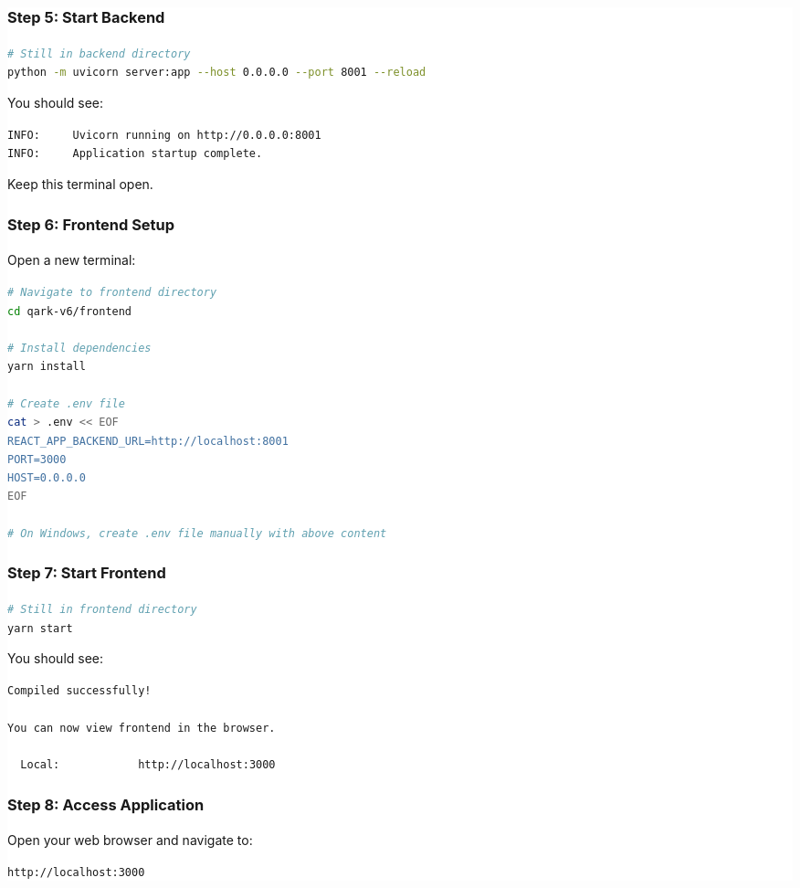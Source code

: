### Step 5: Start Backend

```bash
# Still in backend directory
python -m uvicorn server:app --host 0.0.0.0 --port 8001 --reload
```

You should see:
```
INFO:     Uvicorn running on http://0.0.0.0:8001
INFO:     Application startup complete.
```

Keep this terminal open.

### Step 6: Frontend Setup

Open a new terminal:

```bash
# Navigate to frontend directory
cd qark-v6/frontend

# Install dependencies
yarn install

# Create .env file
cat > .env << EOF
REACT_APP_BACKEND_URL=http://localhost:8001
PORT=3000
HOST=0.0.0.0
EOF

# On Windows, create .env file manually with above content
```

### Step 7: Start Frontend

```bash
# Still in frontend directory
yarn start
```

You should see:
```
Compiled successfully!

You can now view frontend in the browser.

  Local:            http://localhost:3000
```

### Step 8: Access Application

Open your web browser and navigate to:
```
http://localhost:3000
```
